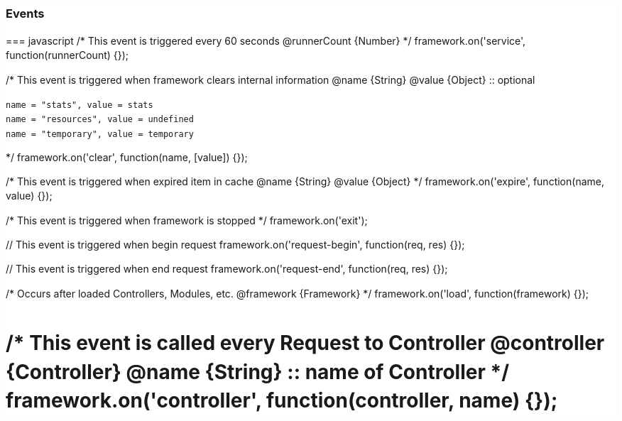 ### Events

=== javascript
/*
	This event is triggered every 60 seconds
	@runnerCount {Number}
*/
framework.on('service', function(runnerCount) {});

/*
	This event is triggered when framework clears internal information
	@name {String}
	@value {Object} :: optional

	name = "stats", value = stats
	name = "resources", value = undefined
	name = "temporary", value = temporary
*/
framework.on('clear', function(name, [value]) {});

/*
	This event is triggered when expired item in cache 
	@name {String}
	@value {Object}
*/
framework.on('expire', function(name, value) {});

/*
	This event is triggered when framework is stopped
*/
framework.on('exit');

// This event is triggered when begin request
framework.on('request-begin', function(req, res) {});

// This event is triggered when end request
framework.on('request-end', function(req, res) {});

/*
	Occurs after loaded Controllers, Modules, etc.
	@framework {Framework}
*/
framework.on('load', function(framework) {});

/*
	This event is called every Request to Controller
	@controller {Controller}
	@name {String} :: name of Controller
*/
framework.on('controller', function(controller, name) {});
===